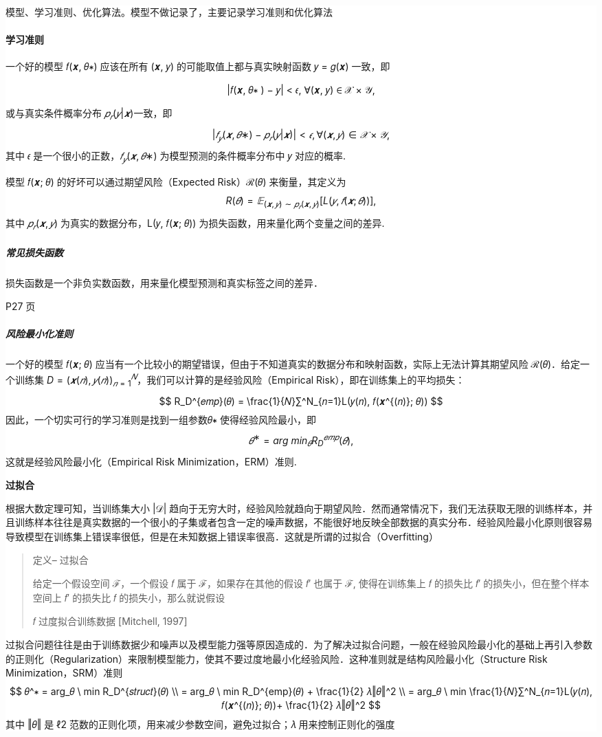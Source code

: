 模型、学习准则、优化算法。模型不做记录了，主要记录学习准则和优化算法

#### 学习准则

一个好的模型 𝑓(𝒙, 𝜃∗) 应该在所有 (𝒙, 𝑦) 的可能取值上都与真实映射函数 𝑦 = 𝑔(𝒙) 一致，即

<div align="center">|𝑓(𝒙, 𝜃∗ ) − 𝑦| < 𝜖, ∀(𝒙, 𝑦) ∈ 𝒳 × 𝒴,</div>

或与真实条件概率分布 $𝑝_𝑟 (𝑦|𝒙)$一致，即
$$
|𝑓_𝑦 (𝒙, 𝜃∗ ) − 𝑝_𝑟 (𝑦|𝒙)| < 𝜖, ∀(𝒙, 𝑦) ∈ 𝒳 × 𝒴,
$$
其中 𝜖 是一个很小的正数，$𝑓_𝑦 (𝒙, 𝜃∗)$ 为模型预测的条件概率分布中 𝑦 对应的概率.

模型 𝑓(𝒙; 𝜃) 的好坏可以通过期望风险（Expected Risk）ℛ(𝜃) 来衡量，其定义为
$$
R(𝜃) = 𝔼_{(𝒙,𝑦)∼𝑝_𝑟
(𝒙,𝑦)}[L(𝑦, 𝑓(𝒙; 𝜃))],
$$
其中 $𝑝_𝑟 (𝒙, 𝑦)$ 为真实的数据分布，L(𝑦, 𝑓(𝒙; 𝜃)) 为损失函数，用来量化两个变量之间的差异.

##### 常见损失函数

损失函数是一个非负实数函数，用来量化模型预测和真实标签之间的差异．

P27 页

##### 风险最小化准则

一个好的模型  𝑓(𝒙; 𝜃) 应当有一个比较小的期望错误，但由于不知道真实的数据分布和映射函数，实际上无法计算其期望风险  ℛ(𝜃)．给定一个训练集 $D={(𝒙(𝑛), 𝑦(𝑛))}^𝑁_{𝑛=1}$，我们可以计算的是经验风险（Empirical Risk），即在训练集上的平均损失：
$$
R_D^{𝑒𝑚𝑝}(𝜃) = \frac{1}{𝑁}∑^N_{𝑛=1}L(𝑦(𝑛), 𝑓(𝒙^{(𝑛)}; 𝜃))
$$
因此，一个切实可行的学习准则是找到一组参数𝜃∗ 使得经验风险最小，即
$$
𝜃^∗ = arg \ min_𝜃 R_D^{𝑒𝑚𝑝}(𝜃),
$$
这就是经验风险最小化（Empirical Risk Minimization，ERM）准则.

<b>过拟合</b>

根据大数定理可知，当训练集大小  |𝒟| 趋向于无穷大时，经验风险就趋向于期望风险．然而通常情况下，我们无法获取无限的训练样本，并且训练样本往往是真实数据的一个很小的子集或者包含一定的噪声数据，不能很好地反映全部数据的真实分布．经验风险最小化原则很容易导致模型在训练集上错误率很低，但是在未知数据上错误率很高．这就是所谓的过拟合（Overfitting）

> 定义– 过拟合
>
> 给定一个假设空间 ℱ，一个假设 𝑓 属于 ℱ，如果存在其他的假设 𝑓′ 也属于 ℱ, 使得在训练集上 𝑓 的损失比 𝑓′ 的损失小，但在整个样本空间上 𝑓′ 的损失比 𝑓 的损失小，那么就说假设
>
> 𝑓 过度拟合训练数据 [Mitchell, 1997]

过拟合问题往往是由于训练数据少和噪声以及模型能力强等原因造成的．为了解决过拟合问题，一般在经验风险最小化的基础上再引入参数的正则化（Regularization）来限制模型能力，使其不要过度地最小化经验风险．这种准则就是结构风险最小化（Structure Risk Minimization，SRM）准则
$$
𝜃^∗ = arg_𝜃 \ min R_D^{𝑠𝑡𝑟𝑢𝑐𝑡}(𝜃) \\
= arg_𝜃 \ min R_D^{emp}(𝜃) + \frac{1}{2} 𝜆‖𝜃‖^2 \\
= arg_𝜃 \ min \frac{1}{𝑁}∑^N_{𝑛=1}L(𝑦(𝑛), 𝑓(𝒙^{(𝑛)}; 𝜃))+ \frac{1}{2} 𝜆‖𝜃‖^2 
$$
其中 ‖𝜃‖ 是 ℓ2 范数的正则化项，用来减少参数空间，避免过拟合；𝜆 用来控制正则化的强度
